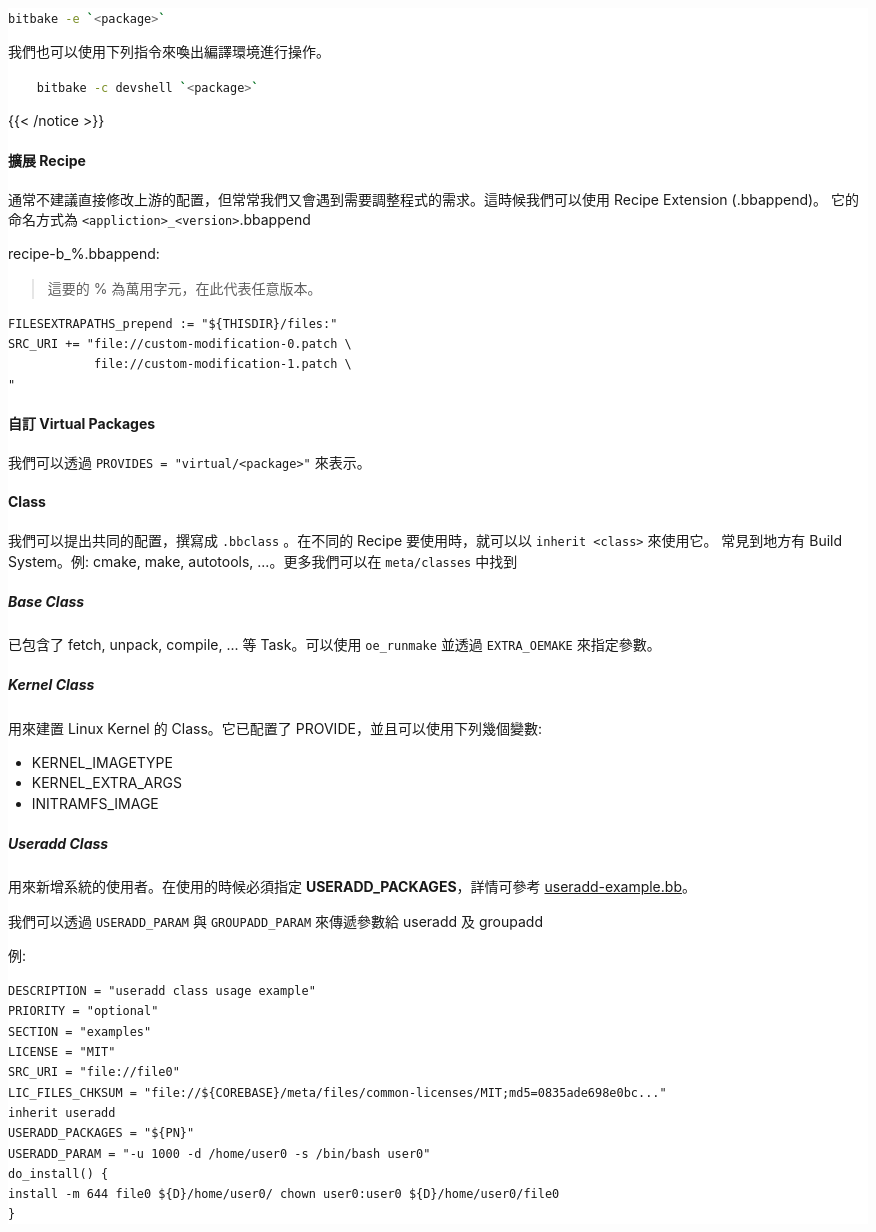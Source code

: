 ```bash
bitbake -e `<package>` 
```

我們也可以使用下列指令來喚出編譯環境進行操作。 
```bash
	bitbake -c devshell `<package>`
```
{{< /notice >}}

#### 擴展 Recipe

通常不建議直接修改上游的配置，但常常我們又會遇到需要調整程式的需求。這時候我們可以使用 Recipe Extension (.bbappend)。
它的命名方式為 `<appliction>_<version>`.bbappend

recipe-b_%.bbappend:
> 這要的 % 為萬用字元，在此代表任意版本。

```txt 
FILESEXTRAPATHS_prepend := "${THISDIR}/files:"
SRC_URI += "file://custom-modification-0.patch \
            file://custom-modification-1.patch \
"
```

#### 自訂 Virtual Packages

我們可以透過 `PROVIDES = "virtual/<package>"` 來表示。

#### Class

我們可以提出共同的配置，撰寫成 `.bbclass` 。在不同的 Recipe 要使用時，就可以以 `inherit <class>` 來使用它。
常見到地方有 Build System。例: cmake, make, autotools, ...。更多我們可以在 `meta/classes` 中找到

##### Base Class

已包含了 fetch, unpack, compile, ... 等 Task。可以使用 `oe_runmake` 並透過 `EXTRA_OEMAKE` 來指定參數。

##### Kernel Class

用來建置 Linux Kernel 的 Class。它已配置了 PROVIDE，並且可以使用下列幾個變數:
- KERNEL_IMAGETYPE
- KERNEL_EXTRA_ARGS
- INITRAMFS_IMAGE

##### Useradd Class

用來新增系統的使用者。在使用的時候必須指定 **USERADD_PACKAGES**，詳情可參考 [useradd-example.bb](https://git.yoctoproject.org/cgit.cgi/poky/tree/meta-skeleton/recipes-skeleton/useradd/useradd-example.bb)。

我們可以透過 `USERADD_PARAM` 與 `GROUPADD_PARAM` 來傳遞參數給 useradd 及 groupadd

例:

```txt
DESCRIPTION = "useradd class usage example"
PRIORITY = "optional"
SECTION = "examples"
LICENSE = "MIT"
SRC_URI = "file://file0"
LIC_FILES_CHKSUM = "file://${COREBASE}/meta/files/common-licenses/MIT;md5=0835ade698e0bc..."
inherit useradd 
USERADD_PACKAGES = "${PN}"
USERADD_PARAM = "-u 1000 -d /home/user0 -s /bin/bash user0"
do_install() {
install -m 644 file0 ${D}/home/user0/ chown user0:user0 ${D}/home/user0/file0
}
```
